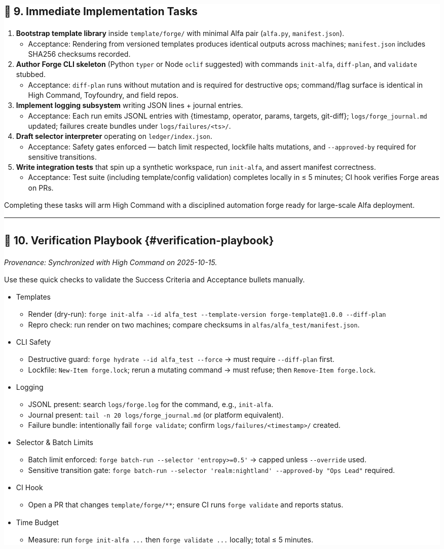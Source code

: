 
## 🚀 9. Immediate Implementation Tasks

1. **Bootstrap template library** inside `template/forge/` with minimal Alfa pair (`alfa.py`, `manifest.json`).
   - Acceptance: Rendering from versioned templates produces identical outputs across machines; `manifest.json` includes SHA256 checksums recorded.
2. **Author Forge CLI skeleton** (Python `typer` or Node `oclif` suggested) with commands `init-alfa`, `diff-plan`, and `validate` stubbed.
   - Acceptance: `diff-plan` runs without mutation and is required for destructive ops; command/flag surface is identical in High Command, Toyfoundry, and field repos.
3. **Implement logging subsystem** writing JSON lines + journal entries.
   - Acceptance: Each run emits JSONL entries with {timestamp, operator, params, targets, git-diff}; `logs/forge_journal.md` updated; failures create bundles under `logs/failures/<ts>/`.
4. **Draft selector interpreter** operating on `ledger/index.json`.
   - Acceptance: Safety gates enforced — batch limit respected, lockfile halts mutations, and `--approved-by` required for sensitive transitions.
5. **Write integration tests** that spin up a synthetic workspace, run `init-alfa`, and assert manifest correctness.
   - Acceptance: Test suite (including template/config validation) completes locally in ≤ 5 minutes; CI hook verifies Forge areas on PRs.

Completing these tasks will arm High Command with a disciplined automation forge ready for large-scale Alfa deployment.

---

## 🧪 10. Verification Playbook {#verification-playbook}

_Provenance: Synchronized with High Command on 2025-10-15._

Use these quick checks to validate the Success Criteria and Acceptance bullets manually.

- Templates
  - Render (dry-run): `forge init-alfa --id alfa_test --template-version forge-template@1.0.0 --diff-plan`
  - Repro check: run render on two machines; compare checksums in `alfas/alfa_test/manifest.json`.

- CLI Safety
  - Destructive guard: `forge hydrate --id alfa_test --force` → must require `--diff-plan` first.
  - Lockfile: `New-Item forge.lock`; rerun a mutating command → must refuse; then `Remove-Item forge.lock`.

- Logging
  - JSONL present: search `logs/forge.log` for the command, e.g., `init-alfa`.
  - Journal present: `tail -n 20 logs/forge_journal.md` (or platform equivalent).
  - Failure bundle: intentionally fail `forge validate`; confirm `logs/failures/<timestamp>/` created.

- Selector & Batch Limits
  - Batch limit enforced: `forge batch-run --selector 'entropy>=0.5'` → capped unless `--override` used.
  - Sensitive transition gate: `forge batch-run --selector 'realm:nightland' --approved-by "Ops Lead"` required.

- CI Hook
  - Open a PR that changes `template/forge/**`; ensure CI runs `forge validate` and reports status.

- Time Budget
  - Measure: run `forge init-alfa ...` then `forge validate ...` locally; total ≤ 5 minutes.
